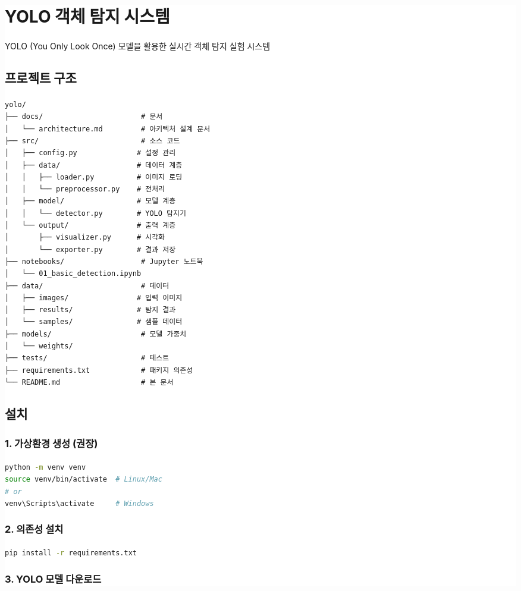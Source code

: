# YOLO 객체 탐지 시스템

YOLO (You Only Look Once) 모델을 활용한 실시간 객체 탐지 실험 시스템

## 프로젝트 구조

```
yolo/
├── docs/                       # 문서
│   └── architecture.md         # 아키텍처 설계 문서
├── src/                        # 소스 코드
│   ├── config.py              # 설정 관리
│   ├── data/                  # 데이터 계층
│   │   ├── loader.py          # 이미지 로딩
│   │   └── preprocessor.py    # 전처리
│   ├── model/                 # 모델 계층
│   │   └── detector.py        # YOLO 탐지기
│   └── output/                # 출력 계층
│       ├── visualizer.py      # 시각화
│       └── exporter.py        # 결과 저장
├── notebooks/                  # Jupyter 노트북
│   └── 01_basic_detection.ipynb
├── data/                       # 데이터
│   ├── images/                # 입력 이미지
│   ├── results/               # 탐지 결과
│   └── samples/               # 샘플 데이터
├── models/                     # 모델 가중치
│   └── weights/
├── tests/                      # 테스트
├── requirements.txt            # 패키지 의존성
└── README.md                   # 본 문서
```

## 설치

### 1. 가상환경 생성 (권장)

```bash
python -m venv venv
source venv/bin/activate  # Linux/Mac
# or
venv\Scripts\activate     # Windows
```

### 2. 의존성 설치

```bash
pip install -r requirements.txt
```

### 3. YOLO 모델 다운로드
